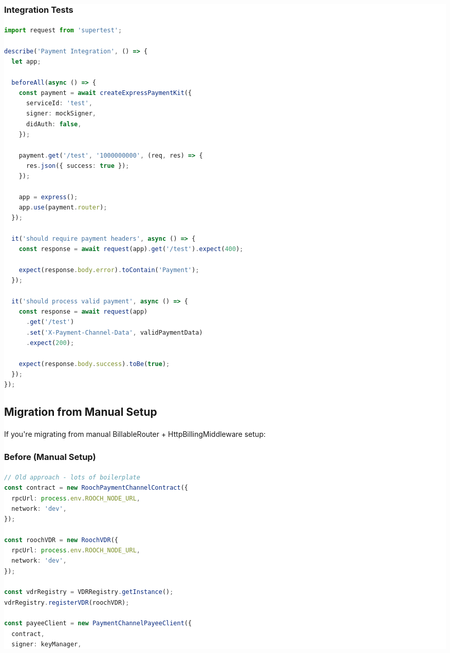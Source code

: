 ### Integration Tests

```typescript
import request from 'supertest';

describe('Payment Integration', () => {
  let app;

  beforeAll(async () => {
    const payment = await createExpressPaymentKit({
      serviceId: 'test',
      signer: mockSigner,
      didAuth: false,
    });

    payment.get('/test', '1000000000', (req, res) => {
      res.json({ success: true });
    });

    app = express();
    app.use(payment.router);
  });

  it('should require payment headers', async () => {
    const response = await request(app).get('/test').expect(400);

    expect(response.body.error).toContain('Payment');
  });

  it('should process valid payment', async () => {
    const response = await request(app)
      .get('/test')
      .set('X-Payment-Channel-Data', validPaymentData)
      .expect(200);

    expect(response.body.success).toBe(true);
  });
});
```

## Migration from Manual Setup

If you're migrating from manual BillableRouter + HttpBillingMiddleware setup:

### Before (Manual Setup)

```typescript
// Old approach - lots of boilerplate
const contract = new RoochPaymentChannelContract({
  rpcUrl: process.env.ROOCH_NODE_URL,
  network: 'dev',
});

const roochVDR = new RoochVDR({
  rpcUrl: process.env.ROOCH_NODE_URL,
  network: 'dev',
});

const vdrRegistry = VDRRegistry.getInstance();
vdrRegistry.registerVDR(roochVDR);

const payeeClient = new PaymentChannelPayeeClient({
  contract,
  signer: keyManager,
```